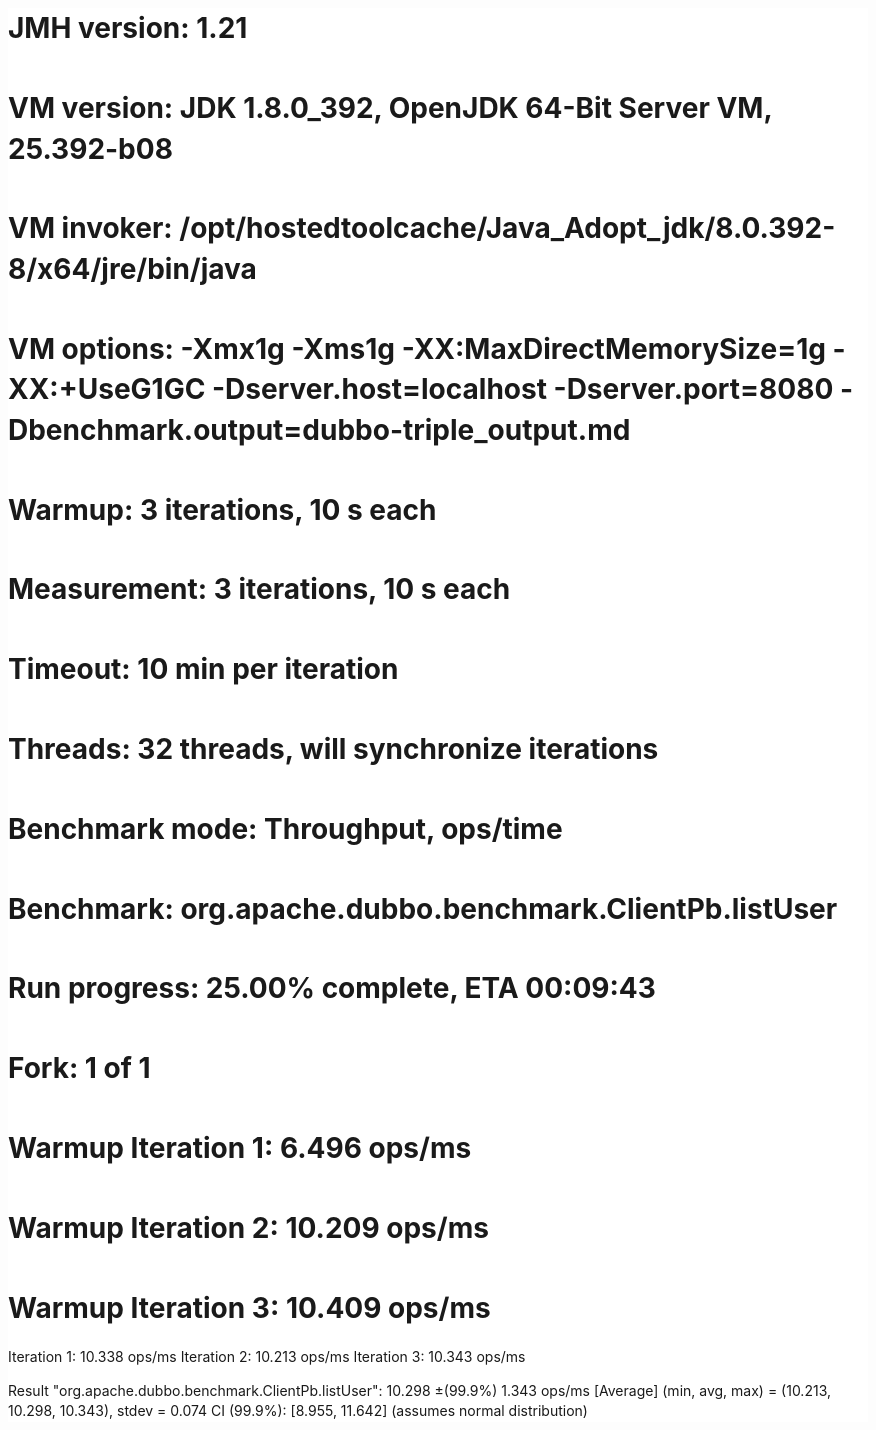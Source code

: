 
# JMH version: 1.21
# VM version: JDK 1.8.0_392, OpenJDK 64-Bit Server VM, 25.392-b08
# VM invoker: /opt/hostedtoolcache/Java_Adopt_jdk/8.0.392-8/x64/jre/bin/java
# VM options: -Xmx1g -Xms1g -XX:MaxDirectMemorySize=1g -XX:+UseG1GC -Dserver.host=localhost -Dserver.port=8080 -Dbenchmark.output=dubbo-triple_output.md
# Warmup: 3 iterations, 10 s each
# Measurement: 3 iterations, 10 s each
# Timeout: 10 min per iteration
# Threads: 32 threads, will synchronize iterations
# Benchmark mode: Throughput, ops/time
# Benchmark: org.apache.dubbo.benchmark.ClientPb.listUser

# Run progress: 25.00% complete, ETA 00:09:43
# Fork: 1 of 1
# Warmup Iteration   1: 6.496 ops/ms
# Warmup Iteration   2: 10.209 ops/ms
# Warmup Iteration   3: 10.409 ops/ms
Iteration   1: 10.338 ops/ms
Iteration   2: 10.213 ops/ms
Iteration   3: 10.343 ops/ms


Result "org.apache.dubbo.benchmark.ClientPb.listUser":
  10.298 ±(99.9%) 1.343 ops/ms [Average]
  (min, avg, max) = (10.213, 10.298, 10.343), stdev = 0.074
  CI (99.9%): [8.955, 11.642] (assumes normal distribution)
